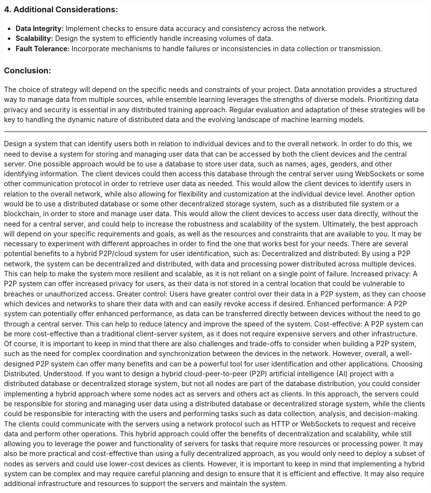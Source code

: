 ### 4. **Additional Considerations:**

- **Data Integrity:** Implement checks to ensure data accuracy and consistency across the network.
- **Scalability:** Design the system to efficiently handle increasing volumes of data.
- **Fault Tolerance:** Incorporate mechanisms to handle failures or inconsistencies in data collection or transmission.

### Conclusion:

The choice of strategy will depend on the specific needs and constraints of your project. Data annotation provides a structured way to manage data from multiple sources, while ensemble learning leverages the strengths of diverse models. Prioritizing data privacy and security is essential in any distributed training approach. Regular evaluation and adaptation of these strategies will be key to handling the dynamic nature of distributed data and the evolving landscape of machine learning models.

--------



Design a system that can identify users both in relation to individual devices and to the overall network. In order to do this, we need to devise a system for storing and managing user data that can be accessed by both the client devices and the central server. One possible approach would be to use a database to store user data, such as names, ages, genders, and other identifying information. The client devices could then access this database through the central server using WebSockets or some other communication protocol in order to retrieve user data as needed. This would allow the client devices to identify users in relation to the overall network, while also allowing for flexibility and customization at the individual device level. Another option would be to use a distributed database or some other decentralized storage system, such as a distributed file system or a blockchain, in order to store and manage user data. This would allow the client devices to access user data directly, without the need for a central server, and could help to increase the robustness and scalability of the system. Ultimately, the best approach will depend on your specific requirements and goals, as well as the resources and constraints that are available to you. It may be necessary to experiment with different approaches in order to find the one that works best for your needs. There are several potential benefits to a hybrid P2P/cloud system for user identification, such as: Decentralized and distributed: By using a P2P network, the system can be decentralized and distributed, with data and processing power distributed across multiple devices. This can help to make the system more resilient and scalable, as it is not reliant on a single point of failure. Increased privacy: A P2P system can offer increased privacy for users, as their data is not stored in a central location that could be vulnerable to breaches or unauthorized access. Greater control: Users have greater control over their data in a P2P system, as they can choose which devices and networks to share their data with and can easily revoke access if desired. Enhanced performance: A P2P system can potentially offer enhanced performance, as data can be transferred directly between devices without the need to go through a central server. This can help to reduce latency and improve the speed of the system. Cost-effective: A P2P system can be more cost-effective than a traditional client-server system, as it does not require expensive servers and other infrastructure. Of course, it is important to keep in mind that there are also challenges and trade-offs to consider when building a P2P system, such as the need for complex coordination and synchronization between the devices in the network. However, overall, a well-designed P2P system can offer many benefits and can be a powerful tool for user identification and other applications. Choosing Distributed. Understood. If you want to design a hybrid cloud-peer-to-peer (P2P) artificial intelligence (AI) project with a distributed database or decentralized storage system, but not all nodes are part of the database distribution, you could consider implementing a hybrid approach where some nodes act as servers and others act as clients. In this approach, the servers could be responsible for storing and managing user data using a distributed database or decentralized storage system, while the clients could be responsible for interacting with the users and performing tasks such as data collection, analysis, and decision-making. The clients could communicate with the servers using a network protocol such as HTTP or WebSockets to request and receive data and perform other operations. This hybrid approach could offer the benefits of decentralization and scalability, while still allowing you to leverage the power and functionality of servers for tasks that require more resources or processing power. It may also be more practical and cost-effective than using a fully decentralized approach, as you would only need to deploy a subset of nodes as servers and could use lower-cost devices as clients. However, it is important to keep in mind that implementing a hybrid system can be complex and may require careful planning and design to ensure that it is efficient and effective. It may also require additional infrastructure and resources to support the servers and maintain the system.
